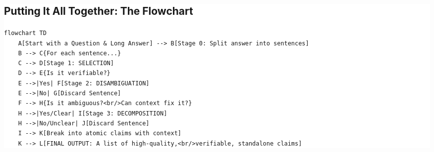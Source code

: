 
## Putting It All Together: The Flowchart

```mermaid
flowchart TD
    A[Start with a Question & Long Answer] --> B[Stage 0: Split answer into sentences]
    B --> C{For each sentence...}
    C --> D[Stage 1: SELECTION]
    D --> E{Is it verifiable?}
    E -->|Yes| F[Stage 2: DISAMBIGUATION]
    E -->|No| G[Discard Sentence]
    F --> H{Is it ambiguous?<br/>Can context fix it?}
    H -->|Yes/Clear| I[Stage 3: DECOMPOSITION]
    H -->|No/Unclear| J[Discard Sentence]
    I --> K[Break into atomic claims with context]
    K --> L[FINAL OUTPUT: A list of high-quality,<br/>verifiable, standalone claims]
```